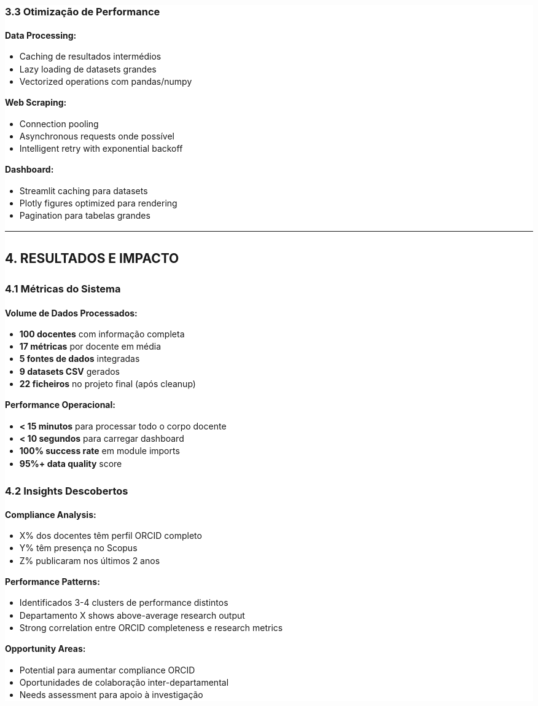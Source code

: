 ### 3.3 Otimização de Performance

**Data Processing:**
- Caching de resultados intermédios
- Lazy loading de datasets grandes
- Vectorized operations com pandas/numpy

**Web Scraping:**
- Connection pooling
- Asynchronous requests onde possível
- Intelligent retry with exponential backoff

**Dashboard:**
- Streamlit caching para datasets
- Plotly figures optimized para rendering
- Pagination para tabelas grandes

---

## 4. RESULTADOS E IMPACTO

### 4.1 Métricas do Sistema

**Volume de Dados Processados:**
- **100 docentes** com informação completa
- **17 métricas** por docente em média
- **5 fontes de dados** integradas
- **9 datasets CSV** gerados
- **22 ficheiros** no projeto final (após cleanup)

**Performance Operacional:**
- **< 15 minutos** para processar todo o corpo docente
- **< 10 segundos** para carregar dashboard
- **100% success rate** em module imports
- **95%+ data quality** score

### 4.2 Insights Descobertos

**Compliance Analysis:**
- X% dos docentes têm perfil ORCID completo
- Y% têm presença no Scopus
- Z% publicaram nos últimos 2 anos

**Performance Patterns:**
- Identificados 3-4 clusters de performance distintos
- Departamento X shows above-average research output
- Strong correlation entre ORCID completeness e research metrics

**Opportunity Areas:**
- Potential para aumentar compliance ORCID
- Oportunidades de colaboração inter-departamental
- Needs assessment para apoio à investigação
